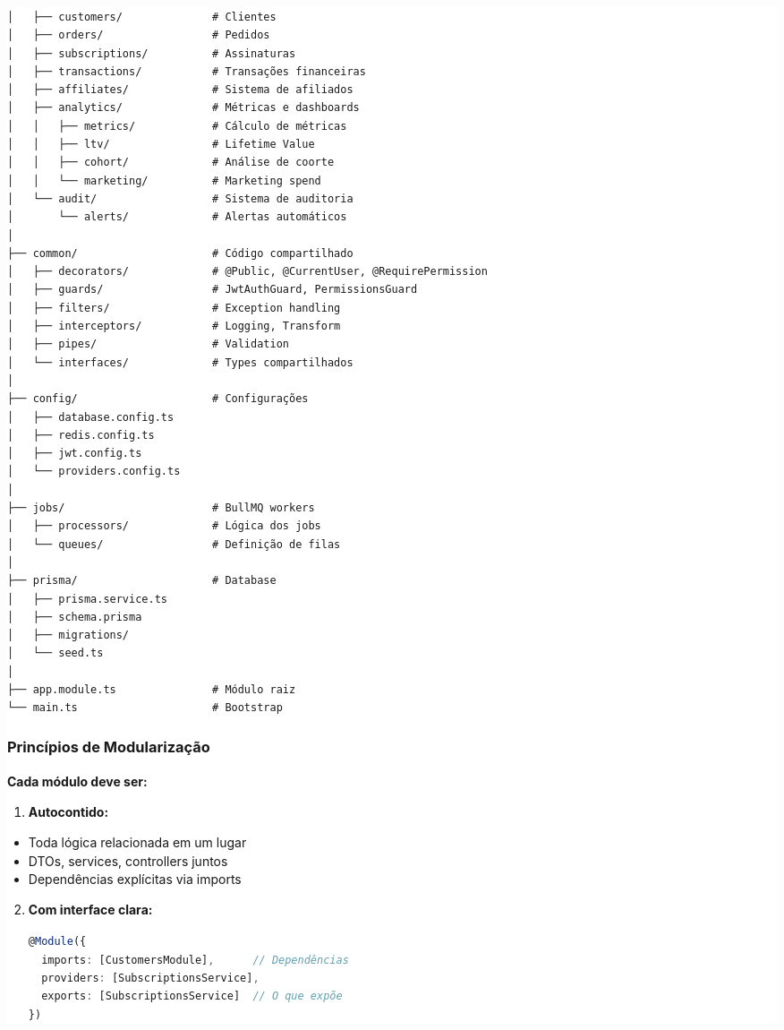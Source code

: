```
│   ├── customers/              # Clientes
│   ├── orders/                 # Pedidos
│   ├── subscriptions/          # Assinaturas
│   ├── transactions/           # Transações financeiras
│   ├── affiliates/             # Sistema de afiliados
│   ├── analytics/              # Métricas e dashboards
│   │   ├── metrics/            # Cálculo de métricas
│   │   ├── ltv/                # Lifetime Value
│   │   ├── cohort/             # Análise de coorte
│   │   └── marketing/          # Marketing spend
│   └── audit/                  # Sistema de auditoria
│       └── alerts/             # Alertas automáticos
│
├── common/                     # Código compartilhado
│   ├── decorators/             # @Public, @CurrentUser, @RequirePermission
│   ├── guards/                 # JwtAuthGuard, PermissionsGuard
│   ├── filters/                # Exception handling
│   ├── interceptors/           # Logging, Transform
│   ├── pipes/                  # Validation
│   └── interfaces/             # Types compartilhados
│
├── config/                     # Configurações
│   ├── database.config.ts
│   ├── redis.config.ts
│   ├── jwt.config.ts
│   └── providers.config.ts
│
├── jobs/                       # BullMQ workers
│   ├── processors/             # Lógica dos jobs
│   └── queues/                 # Definição de filas
│
├── prisma/                     # Database
│   ├── prisma.service.ts
│   ├── schema.prisma
│   ├── migrations/
│   └── seed.ts
│
├── app.module.ts               # Módulo raiz
└── main.ts                     # Bootstrap
```

### Princípios de Modularização

**Cada módulo deve ser:**

1. **Autocontido:**
  - Toda lógica relacionada em um lugar
  - DTOs, services, controllers juntos
  - Dependências explícitas via imports

2. **Com interface clara:**
   ```typescript
   @Module({
     imports: [CustomersModule],      // Dependências
     providers: [SubscriptionsService],
     exports: [SubscriptionsService]  // O que expõe
   })
   ```
